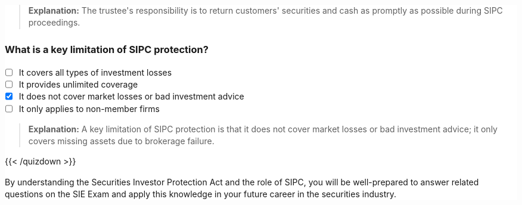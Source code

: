 > **Explanation:** The trustee's responsibility is to return customers' securities and cash as promptly as possible during SIPC proceedings.

### What is a key limitation of SIPC protection?

- [ ] It covers all types of investment losses
- [ ] It provides unlimited coverage
- [x] It does not cover market losses or bad investment advice
- [ ] It only applies to non-member firms

> **Explanation:** A key limitation of SIPC protection is that it does not cover market losses or bad investment advice; it only covers missing assets due to brokerage failure.

{{< /quizdown >}}

By understanding the Securities Investor Protection Act and the role of SIPC, you will be well-prepared to answer related questions on the SIE Exam and apply this knowledge in your future career in the securities industry.
